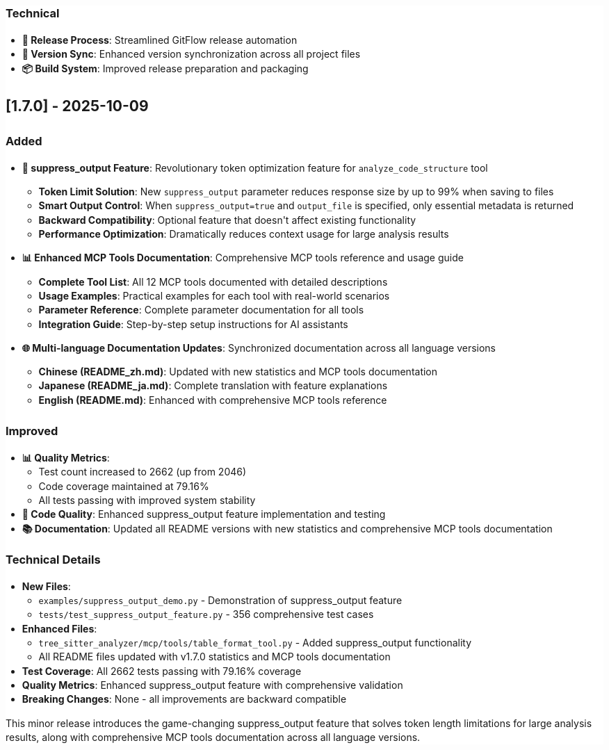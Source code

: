 ### Technical
- **🚀 Release Process**: Streamlined GitFlow release automation
- **🔄 Version Sync**: Enhanced version synchronization across all project files
- **📦 Build System**: Improved release preparation and packaging

## [1.7.0] - 2025-10-09

### Added
- **🎯 suppress_output Feature**: Revolutionary token optimization feature for `analyze_code_structure` tool
  - **Token Limit Solution**: New `suppress_output` parameter reduces response size by up to 99% when saving to files
  - **Smart Output Control**: When `suppress_output=true` and `output_file` is specified, only essential metadata is returned
  - **Backward Compatibility**: Optional feature that doesn't affect existing functionality
  - **Performance Optimization**: Dramatically reduces context usage for large analysis results

- **📊 Enhanced MCP Tools Documentation**: Comprehensive MCP tools reference and usage guide
  - **Complete Tool List**: All 12 MCP tools documented with detailed descriptions
  - **Usage Examples**: Practical examples for each tool with real-world scenarios
  - **Parameter Reference**: Complete parameter documentation for all tools
  - **Integration Guide**: Step-by-step setup instructions for AI assistants

- **🌐 Multi-language Documentation Updates**: Synchronized documentation across all language versions
  - **Chinese (README_zh.md)**: Updated with new statistics and MCP tools documentation
  - **Japanese (README_ja.md)**: Complete translation with feature explanations
  - **English (README.md)**: Enhanced with comprehensive MCP tools reference

### Improved
- **📊 Quality Metrics**:
  - Test count increased to 2662 (up from 2046)
  - Code coverage maintained at 79.16%
  - All tests passing with improved system stability
- **🔧 Code Quality**: Enhanced suppress_output feature implementation and testing
- **📚 Documentation**: Updated all README versions with new statistics and comprehensive MCP tools documentation

### Technical Details
- **New Files**:
  - `examples/suppress_output_demo.py` - Demonstration of suppress_output feature
  - `tests/test_suppress_output_feature.py` - 356 comprehensive test cases
- **Enhanced Files**:
  - `tree_sitter_analyzer/mcp/tools/table_format_tool.py` - Added suppress_output functionality
  - All README files updated with v1.7.0 statistics and MCP tools documentation
- **Test Coverage**: All 2662 tests passing with 79.16% coverage
- **Quality Metrics**: Enhanced suppress_output feature with comprehensive validation
- **Breaking Changes**: None - all improvements are backward compatible

This minor release introduces the game-changing suppress_output feature that solves token length limitations for large analysis results, along with comprehensive MCP tools documentation across all language versions.
